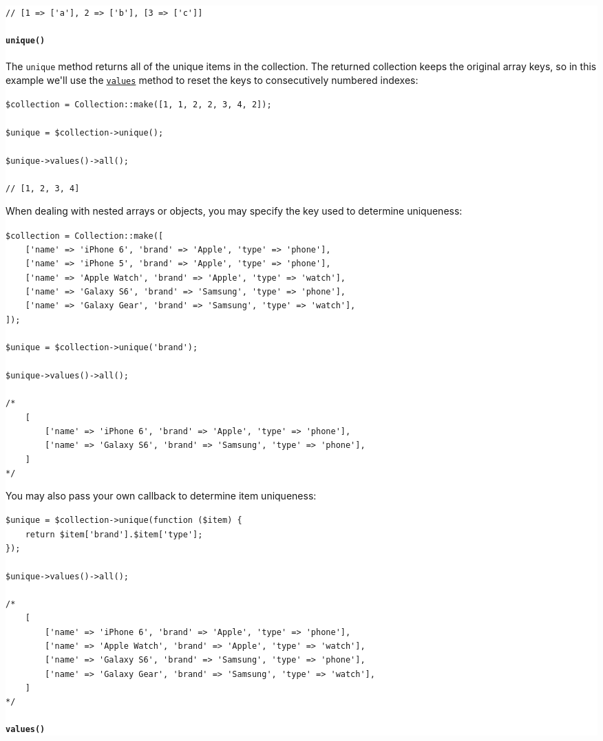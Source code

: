     // [1 => ['a'], 2 => ['b'], [3 => ['c']]

<a name="method-unique"></a>
#### `unique()`

The `unique` method returns all of the unique items in the collection. The returned collection keeps the original array keys, so in this example we'll use the [`values`](#method-values) method to reset the keys to consecutively numbered indexes:

    $collection = Collection::make([1, 1, 2, 2, 3, 4, 2]);

    $unique = $collection->unique();

    $unique->values()->all();

    // [1, 2, 3, 4]

When dealing with nested arrays or objects, you may specify the key used to determine uniqueness:

    $collection = Collection::make([
        ['name' => 'iPhone 6', 'brand' => 'Apple', 'type' => 'phone'],
        ['name' => 'iPhone 5', 'brand' => 'Apple', 'type' => 'phone'],
        ['name' => 'Apple Watch', 'brand' => 'Apple', 'type' => 'watch'],
        ['name' => 'Galaxy S6', 'brand' => 'Samsung', 'type' => 'phone'],
        ['name' => 'Galaxy Gear', 'brand' => 'Samsung', 'type' => 'watch'],
    ]);

    $unique = $collection->unique('brand');

    $unique->values()->all();

    /*
        [
            ['name' => 'iPhone 6', 'brand' => 'Apple', 'type' => 'phone'],
            ['name' => 'Galaxy S6', 'brand' => 'Samsung', 'type' => 'phone'],
        ]
    */

You may also pass your own callback to determine item uniqueness:

    $unique = $collection->unique(function ($item) {
        return $item['brand'].$item['type'];
    });

    $unique->values()->all();

    /*
        [
            ['name' => 'iPhone 6', 'brand' => 'Apple', 'type' => 'phone'],
            ['name' => 'Apple Watch', 'brand' => 'Apple', 'type' => 'watch'],
            ['name' => 'Galaxy S6', 'brand' => 'Samsung', 'type' => 'phone'],
            ['name' => 'Galaxy Gear', 'brand' => 'Samsung', 'type' => 'watch'],
        ]
    */

<a name="method-values"></a>
#### `values()`
